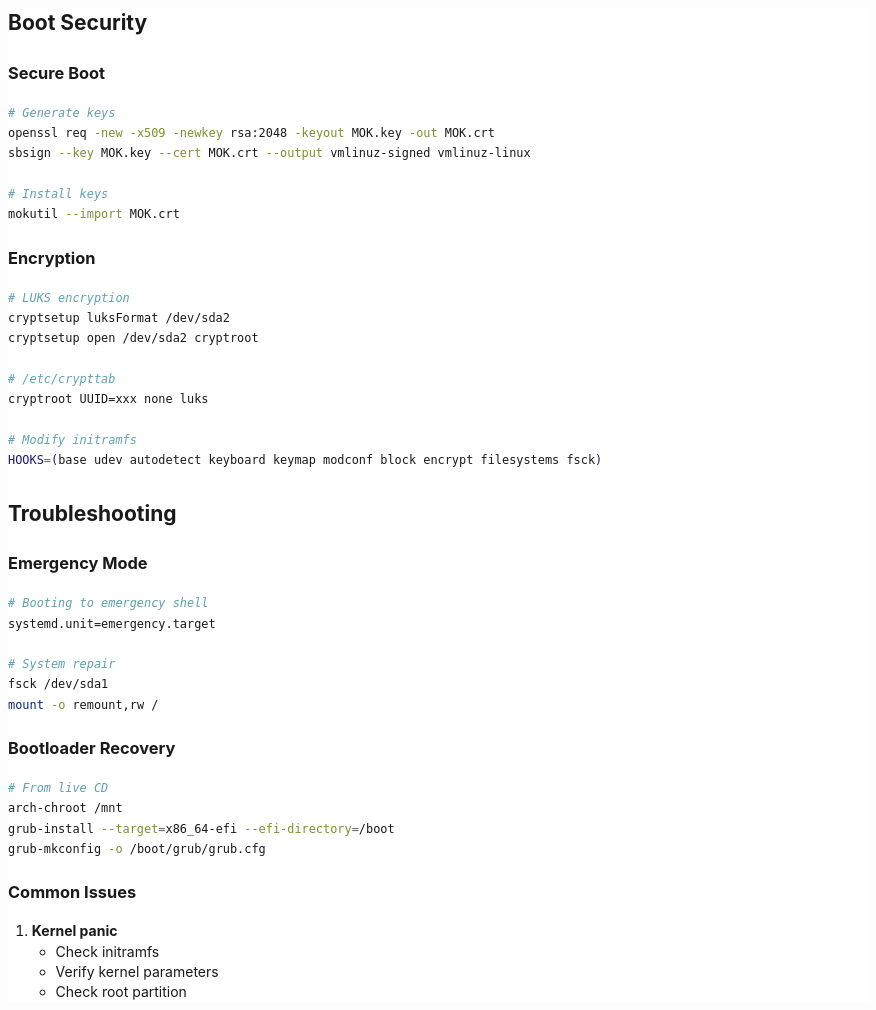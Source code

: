 ## Boot Security

### Secure Boot
```bash
# Generate keys
openssl req -new -x509 -newkey rsa:2048 -keyout MOK.key -out MOK.crt
sbsign --key MOK.key --cert MOK.crt --output vmlinuz-signed vmlinuz-linux

# Install keys
mokutil --import MOK.crt
```

### Encryption
```bash
# LUKS encryption
cryptsetup luksFormat /dev/sda2
cryptsetup open /dev/sda2 cryptroot

# /etc/crypttab
cryptroot UUID=xxx none luks

# Modify initramfs
HOOKS=(base udev autodetect keyboard keymap modconf block encrypt filesystems fsck)
```

## Troubleshooting

### Emergency Mode
```bash
# Booting to emergency shell
systemd.unit=emergency.target

# System repair
fsck /dev/sda1
mount -o remount,rw /
```

### Bootloader Recovery
```bash
# From live CD
arch-chroot /mnt
grub-install --target=x86_64-efi --efi-directory=/boot
grub-mkconfig -o /boot/grub/grub.cfg
```

### Common Issues
1. **Kernel panic**
   - Check initramfs
   - Verify kernel parameters
   - Check root partition
